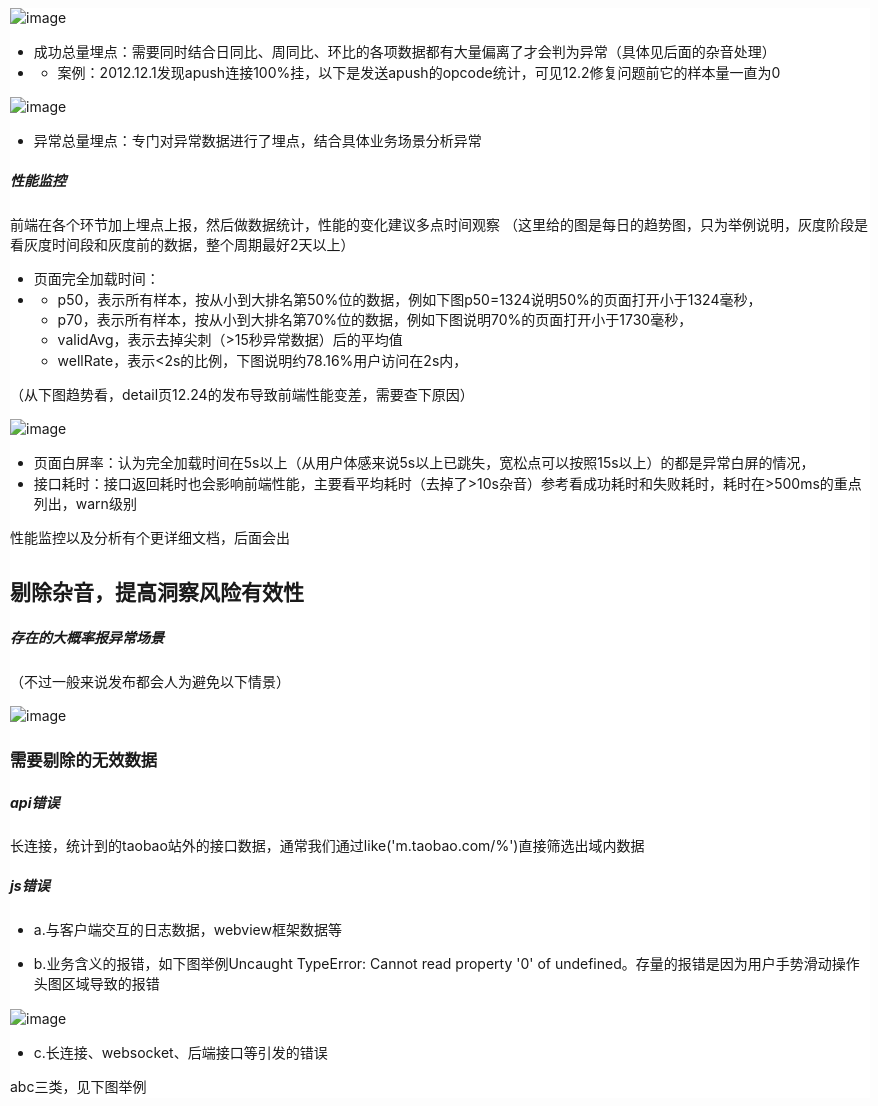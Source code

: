 ![image](https://upload-images.jianshu.io/upload_images/10024246-f7d642dca8a66dbc.png?imageMogr2/auto-orient/strip%7CimageView2/2/w/1240)

*   成功总量埋点：需要同时结合日同比、周同比、环比的各项数据都有大量偏离了才会判为异常（具体见后面的杂音处理）
*   *   案例：2012.12.1发现apush连接100%挂，以下是发送apush的opcode统计，可见12.2修复问题前它的样本量一直为0

![image](https://upload-images.jianshu.io/upload_images/10024246-9ac693d6ab160caa.png?imageMogr2/auto-orient/strip%7CimageView2/2/w/1240)

*   异常总量埋点：专门对异常数据进行了埋点，结合具体业务场景分析异常

##### 性能监控

前端在各个环节加上埋点上报，然后做数据统计，性能的变化建议多点时间观察
（这里给的图是每日的趋势图，只为举例说明，灰度阶段是看灰度时间段和灰度前的数据，整个周期最好2天以上）

*   页面完全加载时间：
*   *   p50，表示所有样本，按从小到大排名第50%位的数据，例如下图p50=1324说明50%的页面打开小于1324毫秒，
    *   p70，表示所有样本，按从小到大排名第70%位的数据，例如下图说明70%的页面打开小于1730毫秒，
    *   validAvg，表示去掉尖刺（>15秒异常数据）后的平均值
    *   wellRate，表示<2s的比例，下图说明约78.16%用户访问在2s内，

（从下图趋势看，detail页12.24的发布导致前端性能变差，需要查下原因）

![image](https://upload-images.jianshu.io/upload_images/10024246-66abf7b117a4b30c.png?imageMogr2/auto-orient/strip%7CimageView2/2/w/1240)

*   页面白屏率：认为完全加载时间在5s以上（从用户体感来说5s以上已跳失，宽松点可以按照15s以上）的都是异常白屏的情况，
*   接口耗时：接口返回耗时也会影响前端性能，主要看平均耗时（去掉了>10s杂音）参考看成功耗时和失败耗时，耗时在>500ms的重点列出，warn级别

性能监控以及分析有个更详细文档，后面会出

## 剔除杂音，提高洞察风险有效性

##### 存在的大概率报异常场景

（不过一般来说发布都会人为避免以下情景）

![image](https://upload-images.jianshu.io/upload_images/10024246-de69286ef211b5d3.png?imageMogr2/auto-orient/strip%7CimageView2/2/w/1240)

### 需要剔除的无效数据

##### api错误

长连接，统计到的taobao站外的接口数据，通常我们通过like('m.taobao.com/%')直接筛选出域内数据

##### js错误

- a.与客户端交互的日志数据，webview框架数据等

- b.业务含义的报错，如下图举例Uncaught TypeError: Cannot read property '0' of undefined。存量的报错是因为用户手势滑动操作头图区域导致的报错

![image](https://upload-images.jianshu.io/upload_images/10024246-b96538b47385a20c.png?imageMogr2/auto-orient/strip%7CimageView2/2/w/1240)

- c.长连接、websocket、后端接口等引发的错误

abc三类，见下图举例
